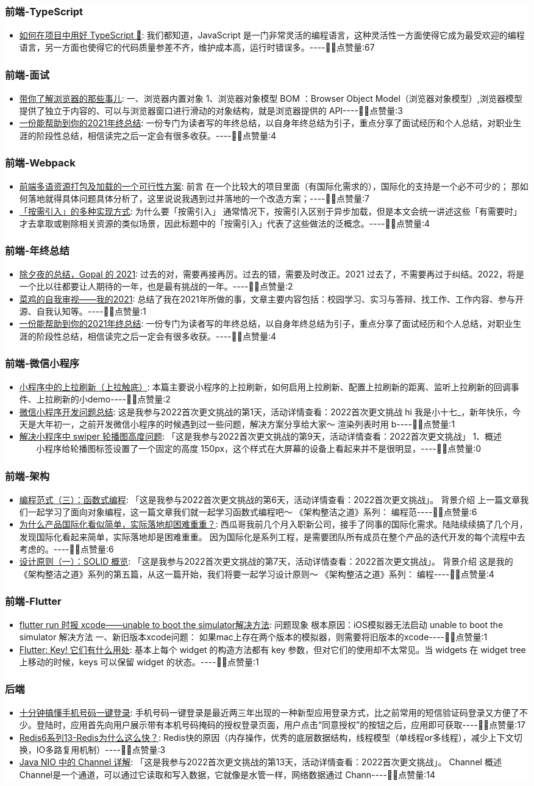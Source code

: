 ### 前端-TypeScript 
- [如何在项目中用好 TypeScript 🤔](https://juejin.cn/post/7058868160706904078): 我们都知道，JavaScript 是一门非常灵活的编程语言，这种灵活性一方面使得它成为最受欢迎的编程语言，另一方面也使得它的代码质量参差不齐，维护成本高，运行时错误多。----👍🏻点赞量:67 

### 前端-面试 
- [带你了解浏览器的那些事儿](https://juejin.cn/post/7058842489725124638): 一、浏览器内置对象 1、浏览器对象模型 BOM ：Browser Object Model（浏览器对象模型）,浏览器模型提供了独立于内容的、可以与浏览器窗口进行滑动的对象结构，就是浏览器提供的 API----👍🏻点赞量:3 
- [一份能帮助到你的2021年终总结](https://juejin.cn/post/7059215032747294734): 一份专门为读者写的年终总结，以自身年终总结为引子，重点分享了面试经历和个人总结，对职业生涯的阶段性总结，相信读完之后一定会有很多收获。----👍🏻点赞量:4 

### 前端-Webpack 
- [前端多语资源打包及加载的一个可行性方案](https://juejin.cn/post/7058911301027758087): 前言 在一个比较大的项目里面（有国际化需求的），国际化的支持是一个必不可少的； 那如何落地就得具体问题具体分析了，这里说说我遇到过并落地的一个改造方案；----👍🏻点赞量:7 
- [「按需引入」的多种实现方式](https://juejin.cn/post/7058964067100131365): 为什么要「按需引入」 通常情况下，按需引入区别于异步加载，但是本文会统一讲述这些「有需要时」才去拿取或剔除相关资源的类似场景，因此标题中的「按需引入」代表了这些做法的泛概念。----👍🏻点赞量:4 

### 前端-年终总结 
- [除夕夜的总结，Gopal 的 2021](https://juejin.cn/post/7059372208509943816): 过去的对，需要再接再厉。过去的错，需要及时改正。2021 过去了，不需要再过于纠结。2022，将是一个比以往都要让人期待的一年，也是最有挑战的一年。----👍🏻点赞量:2 
- [菜鸡的自我审视——我的2021](https://juejin.cn/post/7059292780006211592): 总结了我在2021年所做的事，文章主要内容包括：校园学习、实习与答辩、找工作、工作内容、参与开源、自我认知等。----👍🏻点赞量:1 
- [一份能帮助到你的2021年终总结](https://juejin.cn/post/7059215032747294734): 一份专门为读者写的年终总结，以自身年终总结为引子，重点分享了面试经历和个人总结，对职业生涯的阶段性总结，相信读完之后一定会有很多收获。----👍🏻点赞量:4 

### 前端-微信小程序 
- [小程序中的上拉刷新（上拉触底）](https://juejin.cn/post/7058536575633719309): 本篇主要说小程序的上拉刷新，如何启用上拉刷新、配置上拉刷新的距离、监听上拉刷新的回调事件、上拉刷新的小demo----👍🏻点赞量:2 
- [微信小程序开发问题总结](https://juejin.cn/post/7059665510119522317): 这是我参与2022首次更文挑战的第1天，活动详情查看：2022首次更文挑战 hi 我是小十七_，新年快乐，今天是大年初一，之前开发微信小程序的时候遇到过一些问题，解决方案分享给大家～ 渲染列表时用 b----👍🏻点赞量:1 
- [解决小程序中 swiper 轮播图高度问题](https://juejin.cn/post/7059544415307563039): 「这是我参与2022首次更文挑战的第9天，活动详情查看：2022首次更文挑战」 1、概述        小程序给轮播图标签设置了一个固定的高度 150px，这个样式在大屏幕的设备上看起来并不是很明显，----👍🏻点赞量:0 

### 前端-架构 
- [编程范式（三）：函数式编程](https://juejin.cn/post/7058465310977818631): 「这是我参与2022首次更文挑战的第6天，活动详情查看：2022首次更文挑战」。 背景介绍 上一篇文章我们一起学习了面向对象编程，这一篇文章我们就一起学习函数式编程吧～ 《架构整洁之道》系列： 编程范----👍🏻点赞量:6 
- [为什么产品国际化看似简单，实际落地却困难重重？](https://juejin.cn/post/7059008963144056862): 西瓜哥我前几个月入职新公司，接手了同事的国际化需求。陆陆续续搞了几个月，发现国际化看起来简单，实际落地却是困难重重。 因为国际化是系列工程，是需要团队所有成员在整个产品的迭代开发的每个流程中去考虑的。----👍🏻点赞量:6 
- [设计原则（一）：SOLID 概览](https://juejin.cn/post/7058796225633943565): 「这是我参与2022首次更文挑战的第7天，活动详情查看：2022首次更文挑战」。 背景介绍 这是我的《架构整洁之道》系列的第五篇，从这一篇开始，我们将要一起学习设计原则～ 《架构整洁之道》系列： 编程----👍🏻点赞量:4 

### 前端-Flutter 
- [flutter run 时报 xcode——unable to boot the simulator解决方法](https://juejin.cn/post/7058829593116934175): 问题现象 根本原因：iOS模拟器无法启动 unable to boot the simulator 解决方法 一、新旧版本xcode问题： 如果mac上存在两个版本的模拟器，则需要将旧版本的xcode----👍🏻点赞量:1 
- [Flutter: Key! 它们有什么用处](https://juejin.cn/post/7059223687467270180): 基本上每个 widget 的构造方法都有 key 参数，但对它们的使用却不太常见。当 widgets 在 widget tree 上移动的时候，keys 可以保留 widget 的状态。----👍🏻点赞量:1 

### 后端 
- [十分钟搞懂手机号码一键登录](https://juejin.cn/post/7059182505101885471): 手机号码一键登录是最近两三年出现的一种新型应用登录方式，比之前常用的短信验证码登录又方便了不少。登陆时，应用首先向用户展示带有本机号码掩码的授权登录页面，用户点击“同意授权”的按钮之后，应用即可获取----👍🏻点赞量:17 
- [Redis6系列13-Redis为什么这么快？](https://juejin.cn/post/7058557791081857031): Redis快的原因（内存操作，优秀的底层数据结构，线程模型（单线程or多线程），减少上下文切换，IO多路复用机制）----👍🏻点赞量:3 
- [Java NIO 中的 Channel 详解](https://juejin.cn/post/7058948260529963039): 「这是我参与2022首次更文挑战的第13天，活动详情查看：2022首次更文挑战」。 Channel 概述 Channel是一个通道，可以通过它读取和写入数据，它就像是水管一样，网络数据通过 Chann----👍🏻点赞量:14 
